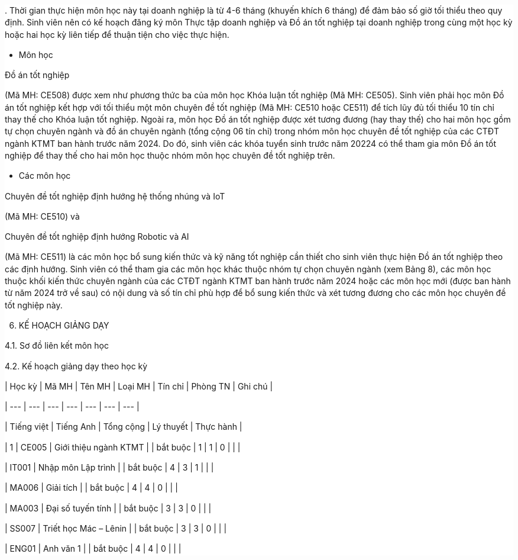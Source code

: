 . Thời gian thực hiện môn học này tại doanh nghiệp là từ 4-6 tháng (khuyến khích 6 tháng) để đảm bảo số giờ tối thiểu theo quy định. Sinh viên nên có kế hoạch đăng ký môn Thực tập doanh nghiệp và Đồ án tốt nghiệp tại doanh nghiệp trong cùng một học kỳ hoặc hai học kỳ liên tiếp để thuận tiện cho việc thực hiện.

- Môn học

Đồ án tốt nghiệp

(Mã MH: CE508) được xem như phương thức ba của môn học Khóa luận tốt nghiệp (Mã MH: CE505). Sinh viên phải học môn Đồ án tốt nghiệp kết hợp với tối thiểu một môn chuyên đề tốt nghiệp (Mã MH: CE510 hoặc CE511) để tích lũy đủ tối thiểu 10 tín chỉ thay thế cho Khóa luận tốt nghiệp. Ngoài ra, môn học Đồ án tốt nghiệp được xét tương đương (hay thay thế) cho hai môn học gồm tự chọn chuyên ngành và đồ án chuyên ngành (tổng cộng 06 tín chỉ) trong nhóm môn học chuyên đề tốt nghiệp của các CTĐT ngành KTMT ban hành trước năm 2024. Do đó, sinh viên các khóa tuyển sinh trước năm 20224 có thể tham gia môn Đồ án tốt nghiệp để thay thế cho hai môn học thuộc nhóm môn học chuyên đề tốt nghiệp trên.

- Các môn học

Chuyên đề tốt nghiệp định hướng hệ thống nhúng và IoT

(Mã MH: CE510) và

Chuyên đề tốt nghiệp định hướng Robotic và AI

(Mã MH: CE511) là các môn học bổ sung kiến thức và kỹ năng tốt nghiệp cần thiết cho sinh viên thực hiện Đồ án tốt nghiệp theo các định hướng. Sinh viên có thể tham gia các môn học khác thuộc nhóm tự chọn chuyên ngành (xem Bảng 8), các môn học thuộc khối kiến thức chuyên ngành của các CTĐT ngành KTMT ban hành trước năm 2024 hoặc các môn học mới (được ban hành từ năm 2024 trở về sau) có nội dung và số tín chỉ phù hợp để bổ sung kiến thức và xét tương đương cho các môn học chuyên đề tốt nghiệp này.

6. KẾ HOẠCH GIẢNG DẠY

4.1. Sơ đồ liên kết môn học

4.2. Kế hoạch giảng dạy theo học kỳ

| Học kỳ | Mã MH | Tên MH | Loại MH | Tín chỉ | Phòng TN | Ghi chú |

| --- | --- | --- | --- | --- | --- | --- |

| Tiếng việt | Tiếng Anh | Tổng cộng | Lý thuyết | Thực hành |

| 1 | CE005 | Giới thiệu ngành KTMT |  | bắt buộc | 1 | 1 | 0 |  |  |

| IT001 | Nhập môn Lập trình |  | bắt buộc | 4 | 3 | 1 |  |  |

| MA006 | Giải tích |  | bắt buộc | 4 | 4 | 0 |  |  |

| MA003 | Đại số tuyến tính |  | bắt buộc | 3 | 3 | 0 |  |  |

| SS007 | Triết học Mác – Lênin |  | bắt buộc | 3 | 3 | 0 |  |  |

| ENG01 | Anh văn 1 |  | bắt buộc | 4 | 4 | 0 |  |  |
